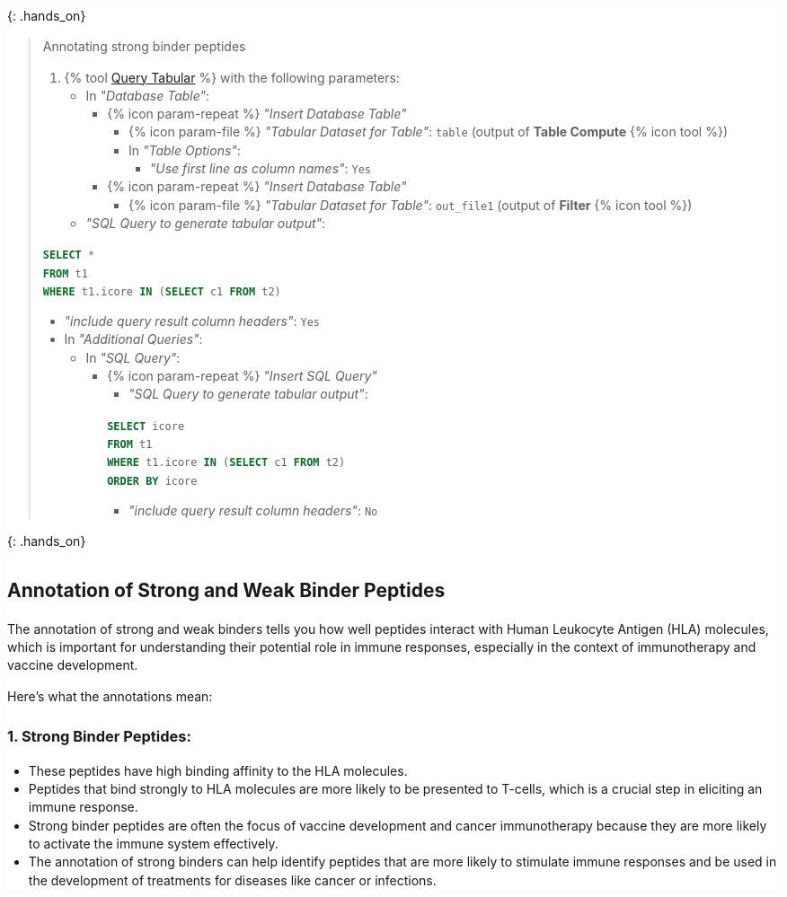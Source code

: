 >
>
{: .hands_on}


> <hands-on-title> Annotating strong binder peptides </hands-on-title>
>
> 1. {% tool [Query Tabular](toolshed.g2.bx.psu.edu/repos/iuc/query_tabular/query_tabular/3.3.2) %} with the following parameters:
>    - In *"Database Table"*:
>        - {% icon param-repeat %} *"Insert Database Table"*
>            - {% icon param-file %} *"Tabular Dataset for Table"*: `table` (output of **Table Compute** {% icon tool %})
>            - In *"Table Options"*:
>                - *"Use first line as column names"*: `Yes`
>        - {% icon param-repeat %} *"Insert Database Table"*
>            - {% icon param-file %} *"Tabular Dataset for Table"*: `out_file1` (output of **Filter** {% icon tool %})
>    - *"SQL Query to generate tabular output"*:
>   ``` sql
>   SELECT *
>   FROM t1
>   WHERE t1.icore IN (SELECT c1 FROM t2)
>   ```
>    - *"include query result column headers"*: `Yes`
>    - In *"Additional Queries"*:
>        - In *"SQL Query"*:
>            - {% icon param-repeat %} *"Insert SQL Query"*
>                - *"SQL Query to generate tabular output"*:
>              ``` sql
>              SELECT icore
>              FROM t1
>              WHERE t1.icore IN (SELECT c1 FROM t2)
>              ORDER BY icore
>              ```
>                - *"include query result column headers"*: `No`
>
>
{: .hands_on}

## Annotation of Strong and Weak Binder Peptides

The annotation of strong and weak binders tells you how well peptides interact with Human Leukocyte Antigen (HLA) molecules, which is important for understanding their potential role in immune responses, especially in the context of immunotherapy and vaccine development.

Here’s what the annotations mean:

### 1. Strong Binder Peptides:
- These peptides have high binding affinity to the HLA molecules.
- Peptides that bind strongly to HLA molecules are more likely to be presented to T-cells, which is a crucial step in eliciting an immune response.
- Strong binder peptides are often the focus of vaccine development and cancer immunotherapy because they are more likely to activate the immune system effectively.
- The annotation of strong binders can help identify peptides that are more likely to stimulate immune responses and be used in the development of treatments for diseases like cancer or infections.
